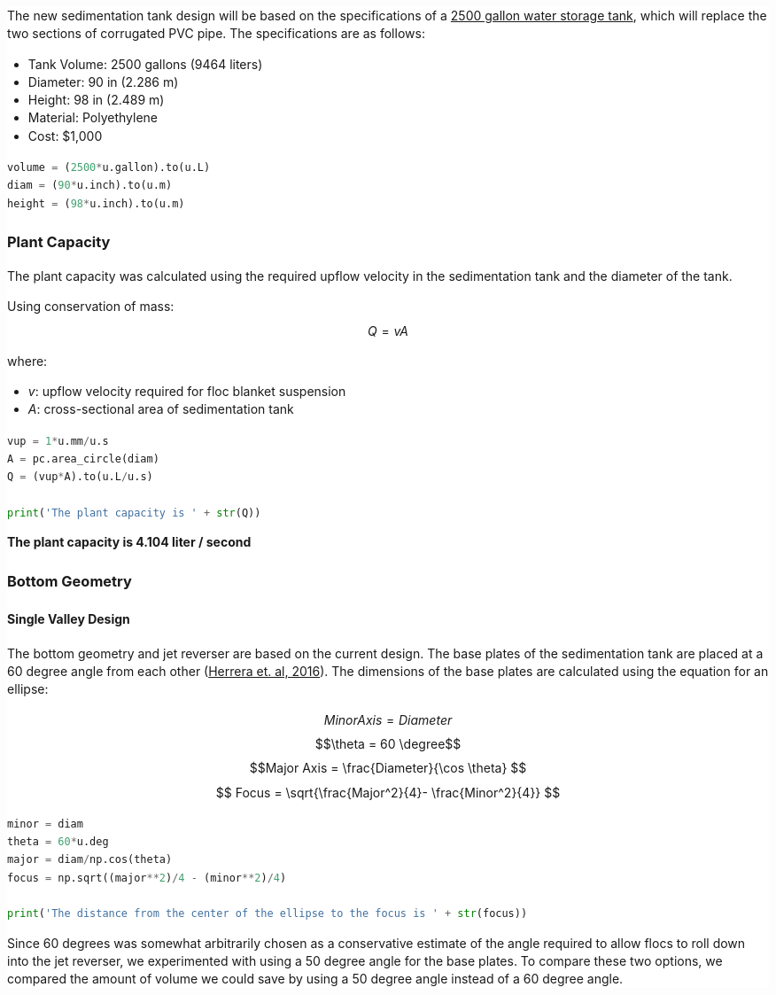 The new sedimentation tank design will be based on the specifications of a [2500 gallon water storage tank](https://www.plastic-mart.com/product/8591/2500-gallon-enduraplas-vertical-water-tank), which will replace the two sections of corrugated PVC pipe. The specifications are as follows:

- Tank Volume: 2500 gallons (9464 liters)
- Diameter: 90 in (2.286 m)
- Height: 98 in (2.489 m)
- Material: Polyethylene
- Cost: $1,000

```python
volume = (2500*u.gallon).to(u.L)
diam = (90*u.inch).to(u.m)
height = (98*u.inch).to(u.m)

```

### Plant Capacity

The plant capacity was calculated using the required upflow velocity in the sedimentation tank and the diameter of the tank.

Using conservation of mass:
$$ Q = vA $$

where:
- $v$: upflow velocity required for floc blanket suspension
- $A$: cross-sectional area of sedimentation tank

```python
vup = 1*u.mm/u.s
A = pc.area_circle(diam)
Q = (vup*A).to(u.L/u.s)

print('The plant capacity is ' + str(Q))
```
**The plant capacity is 4.104 liter / second**

### Bottom Geometry

#### Single Valley Design

The bottom geometry and jet reverser are based on the current design. The base plates of the sedimentation tank are placed at a 60 degree angle from each other ([Herrera et. al, 2016](https://www.overleaf.com/read/cnkbrqcsxxfn)). The dimensions of the base plates are calculated using the equation for an ellipse:

$$Minor Axis = Diameter $$
$$\theta = 60 \degree$$
$$Major Axis = \frac{Diameter}{\cos \theta} $$
$$ Focus = \sqrt{\frac{Major^2}{4}- \frac{Minor^2}{4}} $$

```python
minor = diam
theta = 60*u.deg
major = diam/np.cos(theta)
focus = np.sqrt((major**2)/4 - (minor**2)/4)

print('The distance from the center of the ellipse to the focus is ' + str(focus))
```
Since 60 degrees was somewhat arbitrarily chosen as a conservative estimate of the angle required to allow flocs to roll down into the jet reverser, we experimented with using a 50 degree angle for the base plates. To compare these two options, we compared the amount of volume we could save by using a 50 degree angle instead of a 60 degree angle.
